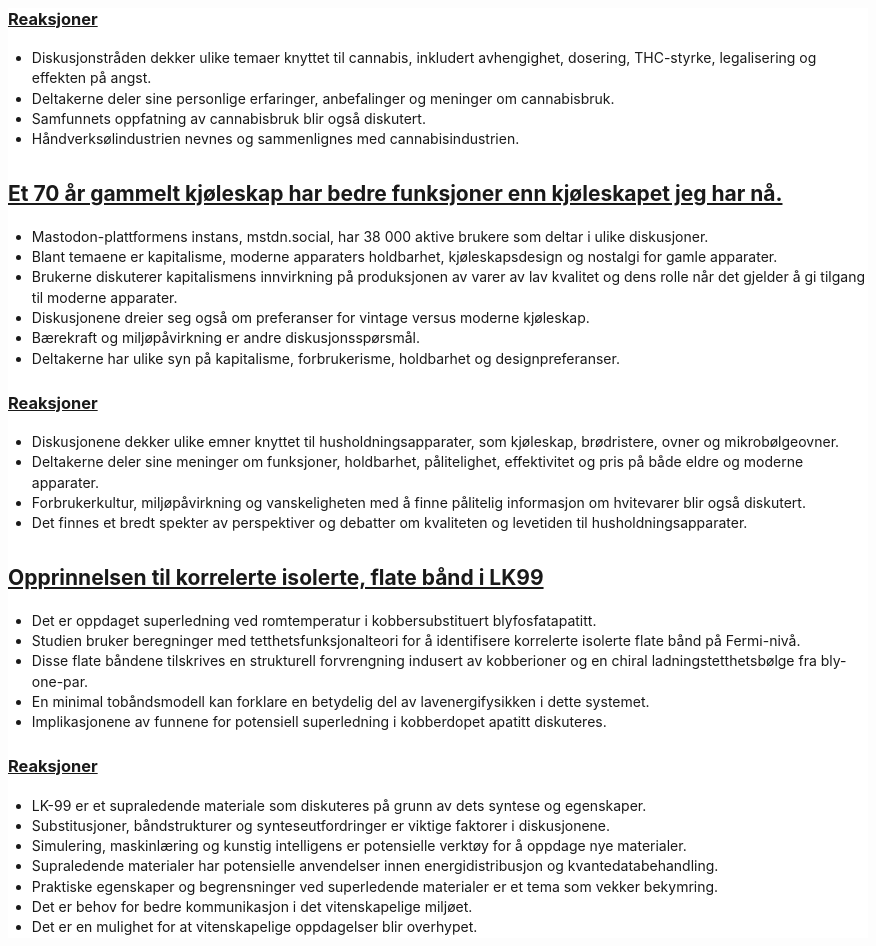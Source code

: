 ### [Reaksjoner](https://news.ycombinator.com/item?id=36946104)

- Diskusjonstråden dekker ulike temaer knyttet til cannabis, inkludert avhengighet, dosering, THC-styrke, legalisering og effekten på angst.
- Deltakerne deler sine personlige erfaringer, anbefalinger og meninger om cannabisbruk.
- Samfunnets oppfatning av cannabisbruk blir også diskutert.
- Håndverksølindustrien nevnes og sammenlignes med cannabisindustrien.

## [Et 70 år gammelt kjøleskap har bedre funksjoner enn kjøleskapet jeg har nå.](https://mstdn.social/@Pandamoanimum/110808340828034444)

- Mastodon-plattformens instans, mstdn.social, har 38 000 aktive brukere som deltar i ulike diskusjoner.
- Blant temaene er kapitalisme, moderne apparaters holdbarhet, kjøleskapsdesign og nostalgi for gamle apparater.
- Brukerne diskuterer kapitalismens innvirkning på produksjonen av varer av lav kvalitet og dens rolle når det gjelder å gi tilgang til moderne apparater.
- Diskusjonene dreier seg også om preferanser for vintage versus moderne kjøleskap.
- Bærekraft og miljøpåvirkning er andre diskusjonsspørsmål.
- Deltakerne har ulike syn på kapitalisme, forbrukerisme, holdbarhet og designpreferanser.

### [Reaksjoner](https://news.ycombinator.com/item?id=36942266)

- Diskusjonene dekker ulike emner knyttet til husholdningsapparater, som kjøleskap, brødristere, ovner og mikrobølgeovner.
- Deltakerne deler sine meninger om funksjoner, holdbarhet, pålitelighet, effektivitet og pris på både eldre og moderne apparater.
- Forbrukerkultur, miljøpåvirkning og vanskeligheten med å finne pålitelig informasjon om hvitevarer blir også diskutert.
- Det finnes et bredt spekter av perspektiver og debatter om kvaliteten og levetiden til husholdningsapparater.

## [Opprinnelsen til korrelerte isolerte, flate bånd i LK99](https://arxiv.org/abs/2307.16892)

- Det er oppdaget superledning ved romtemperatur i kobbersubstituert blyfosfatapatitt.
- Studien bruker beregninger med tetthetsfunksjonalteori for å identifisere korrelerte isolerte flate bånd på Fermi-nivå.
- Disse flate båndene tilskrives en strukturell forvrengning indusert av kobberioner og en chiral ladningstetthetsbølge fra bly-one-par.
- En minimal tobåndsmodell kan forklare en betydelig del av lavenergifysikken i dette systemet.
- Implikasjonene av funnene for potensiell superledning i kobberdopet apatitt diskuteres.

### [Reaksjoner](https://news.ycombinator.com/item?id=36951815)

- LK-99 er et supraledende materiale som diskuteres på grunn av dets syntese og egenskaper.
- Substitusjoner, båndstrukturer og synteseutfordringer er viktige faktorer i diskusjonene.
- Simulering, maskinlæring og kunstig intelligens er potensielle verktøy for å oppdage nye materialer.
- Supraledende materialer har potensielle anvendelser innen energidistribusjon og kvantedatabehandling.
- Praktiske egenskaper og begrensninger ved superledende materialer er et tema som vekker bekymring.
- Det er behov for bedre kommunikasjon i det vitenskapelige miljøet.
- Det er en mulighet for at vitenskapelige oppdagelser blir overhypet.
